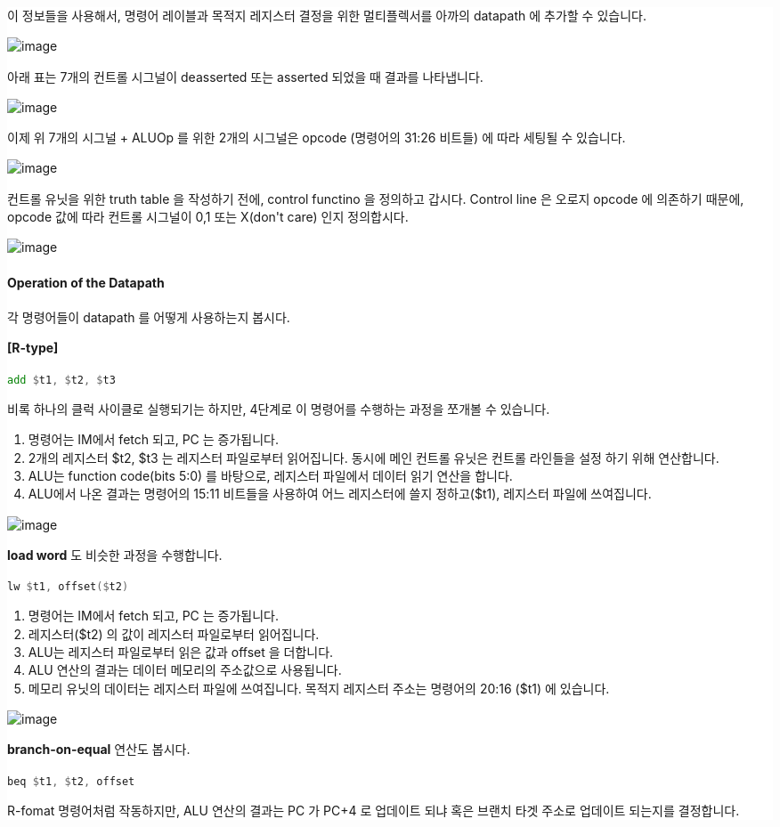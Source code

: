 이 정보들을 사용해서, 명령어 레이블과 목적지 레지스터 결정을 위한 멀티플렉서를 아까의 datapath 에 추가할 수 있습니다. 

<img width="728" alt="image" src="https://github.com/ddoddii/ddoddii.github.io/assets/95014836/2c73ca14-57f2-4aac-b14c-4258263a43c9">

아래 표는 7개의 컨트롤 시그널이 deasserted 또는 asserted 되었을 때 결과를 나타냅니다. 

<img width="585" alt="image" src="https://github.com/ddoddii/ddoddii.github.io/assets/95014836/ade8b7e8-e854-4008-a3b1-fe1a5c0ba6be">

이제 위 7개의 시그널 + ALUOp 를 위한 2개의 시그널은 opcode (명령어의 31:26 비트들) 에 따라 세팅될 수 있습니다.

<img width="929" alt="image" src="https://github.com/ddoddii/ddoddii.github.io/assets/95014836/7bd03b66-425b-48a5-90df-73e6c4748e18">

컨트롤 유닛을 위한 truth table 을 작성하기 전에, control functino 을 정의하고 갑시다. Control line 은 오로지 opcode 에 의존하기 때문에, opcode 값에 따라 컨트롤 시그널이 0,1 또는 X(don't care) 인지 정의합시다. 

<img width="777" alt="image" src="https://github.com/ddoddii/ddoddii.github.io/assets/95014836/fef4c17b-38aa-47f6-ae06-350a55275896">

#### Operation of the Datapath

각 명령어들이 datapath 를 어떻게 사용하는지 봅시다. 

**[R-type]**

```asm
add $t1, $t2, $t3
```

비록 하나의 클럭 사이클로 실행되기는 하지만, 4단계로 이 명령어를 수행하는 과정을 쪼개볼 수 있습니다. 
1. 명령어는 IM에서 fetch 되고, PC 는 증가됩니다. 
2. 2개의 레지스터 $t2, $t3 는 레지스터 파일로부터 읽어집니다. 동시에 메인 컨트롤 유닛은 컨트롤 라인들을 설정 하기 위해 연산합니다.
3. ALU는 function code(bits 5:0) 를 바탕으로, 레지스터 파일에서 데이터 읽기 연산을 합니다. 
4. ALU에서 나온 결과는 명령어의 15:11 비트들을 사용하여 어느 레지스터에 쓸지 정하고($t1), 레지스터 파일에 쓰여집니다. 

<img width="777" alt="image" src="https://github.com/ddoddii/ddoddii.github.io/assets/95014836/a731c816-999b-4991-bc93-0f910ed8d8f0">

**load word** 도 비슷한 과정을 수행합니다. 

```asm
lw $t1, offset($t2)
```

1. 명령어는 IM에서 fetch 되고, PC 는 증가됩니다. 
2. 레지스터($t2) 의 값이 레지스터 파일로부터 읽어집니다. 
3. ALU는 레지스터 파일로부터 읽은 값과 offset 을 더합니다. 
4. ALU 연산의 결과는 데이터 메모리의 주소값으로 사용됩니다. 
5. 메모리 유닛의 데이터는 레지스터 파일에 쓰여집니다. 목적지 레지스터 주소는 명령어의 20:16 ($t1) 에 있습니다. 


<img width="787" alt="image" src="https://github.com/ddoddii/ddoddii.github.io/assets/95014836/992e1400-cbab-475c-a895-b1bedfad1ee4">

**branch-on-equal** 연산도 봅시다. 

```asm
beq $t1, $t2, offset
```

R-fomat 명령어처럼 작동하지만, ALU 연산의 결과는 PC 가 PC+4 로 업데이트 되냐 혹은 브랜치 타겟 주소로 업데이트 되는지를 결정합니다. 
